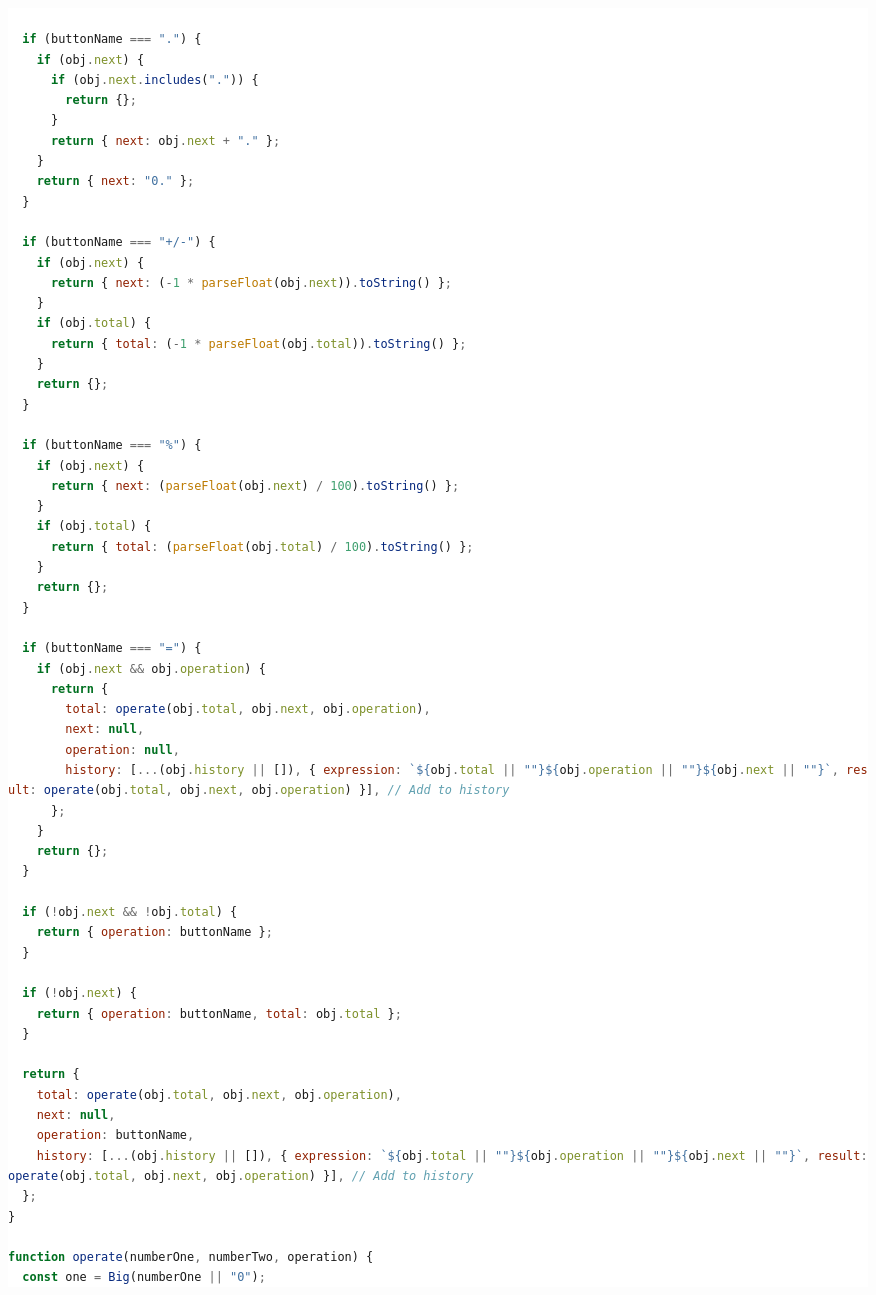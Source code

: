 ```javascript

  if (buttonName === ".") {
    if (obj.next) {
      if (obj.next.includes(".")) {
        return {};
      }
      return { next: obj.next + "." };
    }
    return { next: "0." };
  }

  if (buttonName === "+/-") {
    if (obj.next) {
      return { next: (-1 * parseFloat(obj.next)).toString() };
    }
    if (obj.total) {
      return { total: (-1 * parseFloat(obj.total)).toString() };
    }
    return {};
  }

  if (buttonName === "%") {
    if (obj.next) {
      return { next: (parseFloat(obj.next) / 100).toString() };
    }
    if (obj.total) {
      return { total: (parseFloat(obj.total) / 100).toString() };
    }
    return {};
  }

  if (buttonName === "=") {
    if (obj.next && obj.operation) {
      return {
        total: operate(obj.total, obj.next, obj.operation),
        next: null,
        operation: null,
        history: [...(obj.history || []), { expression: `${obj.total || ""}${obj.operation || ""}${obj.next || ""}`, result: operate(obj.total, obj.next, obj.operation) }], // Add to history
      };
    }
    return {};
  }

  if (!obj.next && !obj.total) {
    return { operation: buttonName };
  }

  if (!obj.next) {
    return { operation: buttonName, total: obj.total };
  }

  return {
    total: operate(obj.total, obj.next, obj.operation),
    next: null,
    operation: buttonName,
    history: [...(obj.history || []), { expression: `${obj.total || ""}${obj.operation || ""}${obj.next || ""}`, result: operate(obj.total, obj.next, obj.operation) }], // Add to history
  };
}

function operate(numberOne, numberTwo, operation) {
  const one = Big(numberOne || "0");
```